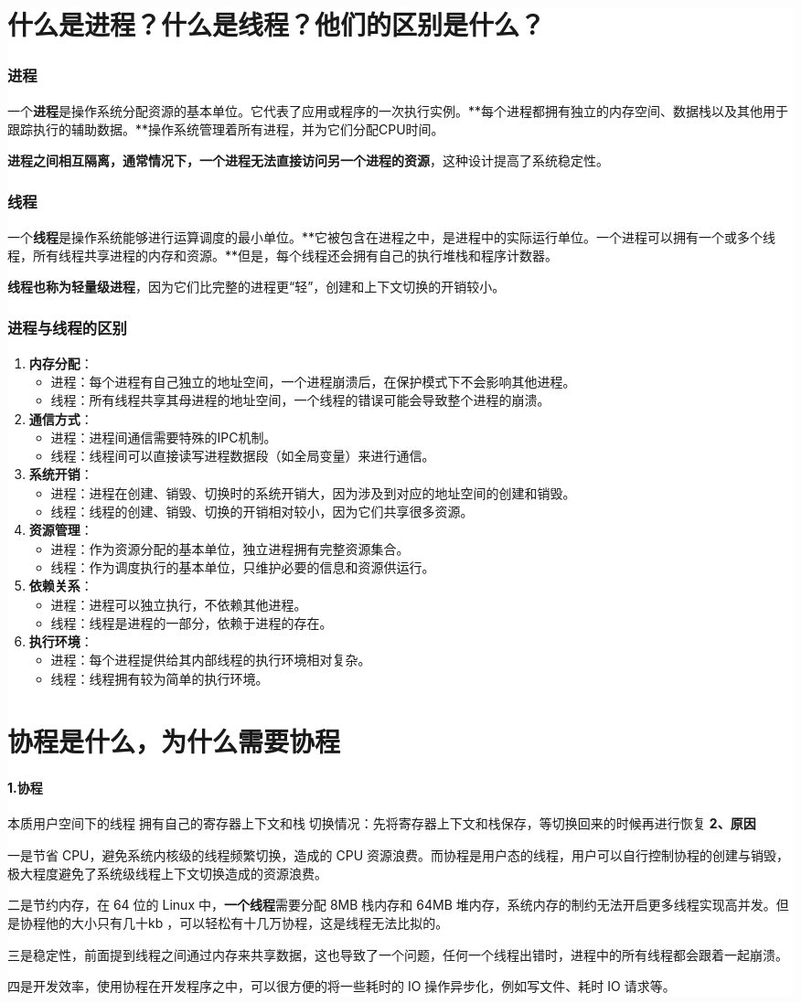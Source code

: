 # 什么是进程？什么是线程？他们的区别是什么？
### 进程

一个**进程**是操作系统分配资源的基本单位。它代表了应用或程序的一次执行实例。**每个进程都拥有独立的内存空间、数据栈以及其他用于跟踪执行的辅助数据。**操作系统管理着所有进程，并为它们分配CPU时间。

**进程之间相互隔离，通常情况下，一个进程无法直接访问另一个进程的资源**，这种设计提高了系统稳定性。

### 线程

一个**线程**是操作系统能够进行运算调度的最小单位。**它被包含在进程之中，是进程中的实际运行单位。一个进程可以拥有一个或多个线程，所有线程共享进程的内存和资源。**但是，每个线程还会拥有自己的执行堆栈和程序计数器。

**线程也称为轻量级进程**，因为它们比完整的进程更“轻”，创建和上下文切换的开销较小。

### 进程与线程的区别
1. **内存分配**：
   - 进程：每个进程有自己独立的地址空间，一个进程崩溃后，在保护模式下不会影响其他进程。
   - 线程：所有线程共享其母进程的地址空间，一个线程的错误可能会导致整个进程的崩溃。
2. **通信方式**：
   - 进程：进程间通信需要特殊的IPC机制。
   - 线程：线程间可以直接读写进程数据段（如全局变量）来进行通信。
3. **系统开销**：
   - 进程：进程在创建、销毁、切换时的系统开销大，因为涉及到对应的地址空间的创建和销毁。
   - 线程：线程的创建、销毁、切换的开销相对较小，因为它们共享很多资源。
4. **资源管理**：
   - 进程：作为资源分配的基本单位，独立进程拥有完整资源集合。
   - 线程：作为调度执行的基本单位，只维护必要的信息和资源供运行。
5. **依赖关系**：
   - 进程：进程可以独立执行，不依赖其他进程。
   - 线程：线程是进程的一部分，依赖于进程的存在。
6. **执行环境**：
   - 进程：每个进程提供给其内部线程的执行环境相对复杂。
   - 线程：线程拥有较为简单的执行环境。

# 协程是什么，为什么需要协程
#### 1.协程
本质⽤户空间下的线程
拥有⾃⼰的寄存器上下⽂和栈
切换情况：先将寄存器上下⽂和栈保存，等切换回来的时候再进⾏恢复
**2、原因**

⼀是节省 CPU，避免系统内核级的线程频繁切换，造成的 CPU 资源浪费。⽽协程是⽤户态的线程，⽤户可以⾃⾏控制协程的创建与销毁，极⼤程度避免了系统级线程上下⽂切换造成的资源浪费。

⼆是节约内存，在 64 位的 Linux 中，**⼀个线程**需要分配 8MB 栈内存和 64MB 堆内存，系统内存的制约⽆法开启更多线程实现⾼并发。但是协程他的大小只有几十kb ，可以轻松有⼗⼏万协程，这是线程⽆法⽐拟的。

三是稳定性，前⾯提到线程之间通过内存来共享数据，这也导致了⼀个问题，任何⼀个线程出错时，进程中的所有线程都会跟着⼀起崩溃。

四是开发效率，使⽤协程在开发程序之中，可以很⽅便的将⼀些耗时的 IO 操作异步化，例如写⽂件、耗时 IO 请求等。
